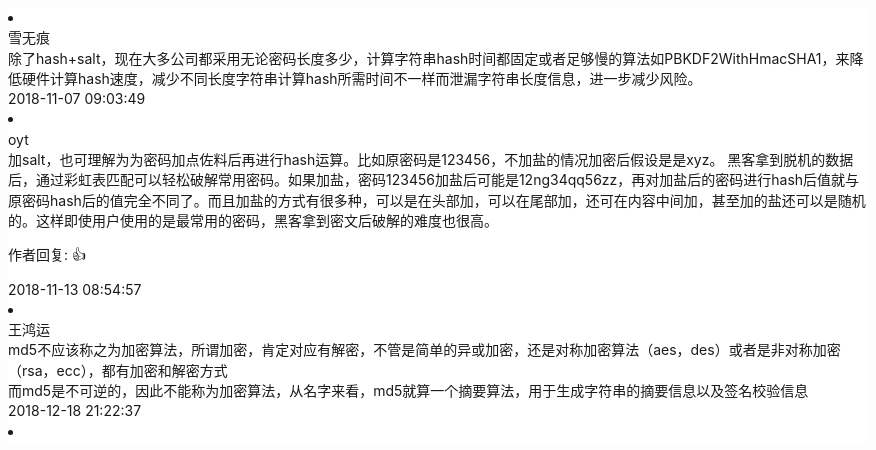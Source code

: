 </li>
<li>
<div class="_2sjJGcOH_0">
  
<div class="_36ChpWj4_0">
  <div class="_2zFoi7sd_0"><span>雪无痕</span>
  </div>
  <div class="_2_QraFYR_0">除了hash+salt，现在大多公司都采用无论密码长度多少，计算字符串hash时间都固定或者足够慢的算法如PBKDF2WithHmacSHA1，来降低硬件计算hash速度，减少不同长度字符串计算hash所需时间不一样而泄漏字符串长度信息，进一步减少风险。</div>
  <div class="_10o3OAxT_0">
    
  </div>
  <div class="_3klNVc4Z_0">
    <div class="_3Hkula0k_0">2018-11-07 09:03:49</div>
  </div>
</div>
</div>
</li>
<li>
<div class="_2sjJGcOH_0">
  
<div class="_36ChpWj4_0">
  <div class="_2zFoi7sd_0"><span>oyt</span>
  </div>
  <div class="_2_QraFYR_0">加salt，也可理解为为密码加点佐料后再进行hash运算。比如原密码是123456，不加盐的情况加密后假设是是xyz。 黑客拿到脱机的数据后，通过彩虹表匹配可以轻松破解常用密码。如果加盐，密码123456加盐后可能是12ng34qq56zz，再对加盐后的密码进行hash后值就与原密码hash后的值完全不同了。而且加盐的方式有很多种，可以是在头部加，可以在尾部加，还可在内容中间加，甚至加的盐还可以是随机的。这样即使用户使用的是最常用的密码，黑客拿到密文后破解的难度也很高。</div>
  <div class="_10o3OAxT_0">
    <p class="_3KxQPN3V_0">作者回复: 👍</p>
  </div>
  <div class="_3klNVc4Z_0">
    <div class="_3Hkula0k_0">2018-11-13 08:54:57</div>
  </div>
</div>
</div>
</li>
<li>
<div class="_2sjJGcOH_0">
  
<div class="_36ChpWj4_0">
  <div class="_2zFoi7sd_0"><span>王鸿运</span>
  </div>
  <div class="_2_QraFYR_0">md5不应该称之为加密算法，所谓加密，肯定对应有解密，不管是简单的异或加密，还是对称加密算法（aes，des）或者是非对称加密（rsa，ecc），都有加密和解密方式<br>而md5是不可逆的，因此不能称为加密算法，从名字来看，md5就算一个摘要算法，用于生成字符串的摘要信息以及签名校验信息</div>
  <div class="_10o3OAxT_0">
    
  </div>
  <div class="_3klNVc4Z_0">
    <div class="_3Hkula0k_0">2018-12-18 21:22:37</div>
  </div>
</div>
</div>
</li>
<li>
<div class="_2sjJGcOH_0">
  
